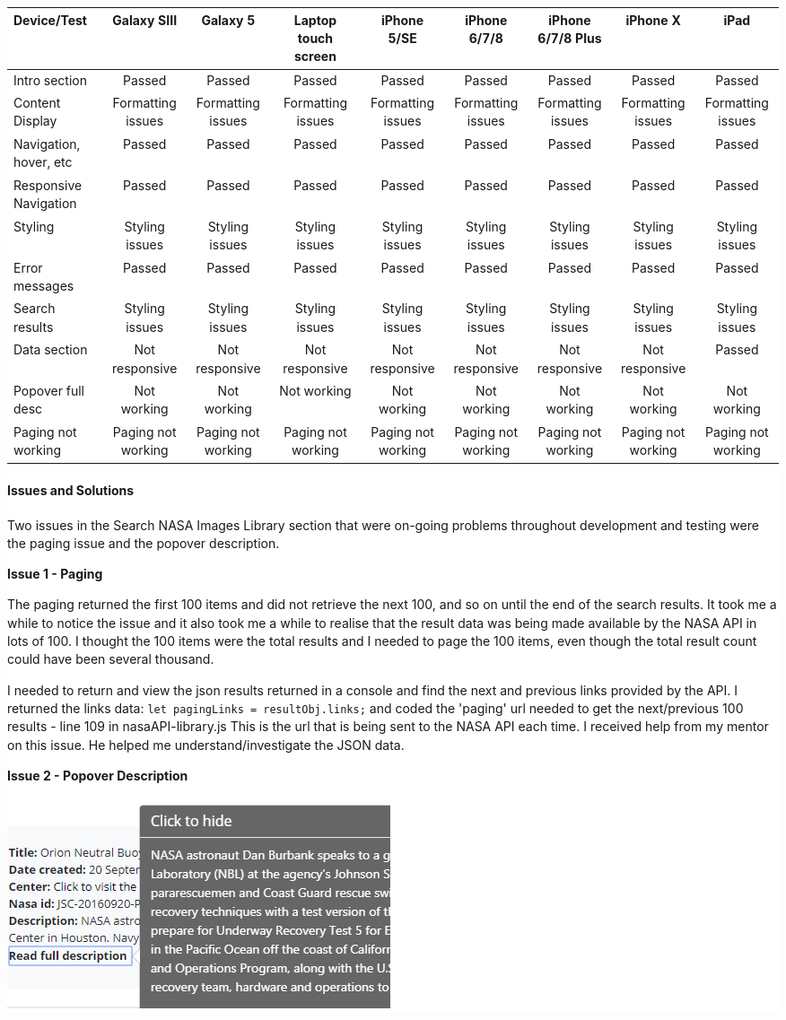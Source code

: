 

|Device/Test|Galaxy SIII|Galaxy 5|Laptop touch screen|iPhone 5/SE|iPhone 6/7/8|iPhone 6/7/8 Plus|iPhone X|iPad|
|:---|:---:|:---:|:---:|:---:|:---:|:---:|:---:|:---:|
|Intro section|Passed|Passed|Passed|Passed|Passed|Passed|Passed|Passed|
|Content Display|Formatting issues|Formatting issues|Formatting issues|Formatting issues|Formatting issues|Formatting issues|Formatting issues|Formatting issues
|Navigation, hover, etc|Passed|Passed|Passed|Passed|Passed|Passed|Passed|Passed|
|Responsive Navigation|Passed|Passed|Passed|Passed|Passed|Passed|Passed|Passed
|Styling|Styling issues|Styling issues|Styling issues|Styling issues|Styling issues|Styling issues|Styling issues|Styling issues|
|Error messages|Passed|Passed|Passed|Passed|Passed|Passed|Passed|Passed|
|Search results|Styling issues|Styling issues|Styling issues|Styling issues|Styling issues|Styling issues|Styling issues|Styling issues|
|Data section|Not responsive|Not responsive|Not responsive|Not responsive|Not responsive|Not responsive|Not responsive|Passed|
|Popover full desc|Not working|Not working|Not working|Not working|Not working|Not working|Not working|Not working|
|Paging not working|Paging not working|Paging not working|Paging not working|Paging not working|Paging not working|Paging not working|Paging not working|Paging not working

<a name="issues"></a>
#### Issues and Solutions
Two issues in the Search NASA Images Library section that were on-going problems throughout development and testing were the 
paging issue and the popover description.

**Issue 1 - Paging**

The paging returned the first 100 items and did not retrieve the next 100, and so on until the end of the search results.
It took me a while to notice the issue and it also took me a while to realise that the result data was being made available by the NASA API in lots of 100.
I thought the 100 items were the total results and I needed to page the 100 items, even though the total result count could have been several thousand.

I needed to return and view the json results returned in a console and find the next and previous links provided by the API.
I returned the links data: `let pagingLinks = resultObj.links;` 
and coded the 'paging' url needed to get the next/previous 100 results - line 109 in nasaAPI-library.js
This is the url that is being sent to the NASA API each time.
I received help from my mentor on this issue. He helped me understand/investigate the JSON data.

**Issue 2 - Popover Description**

![Navigation Structure](ReadMe_Images/popover.png)
